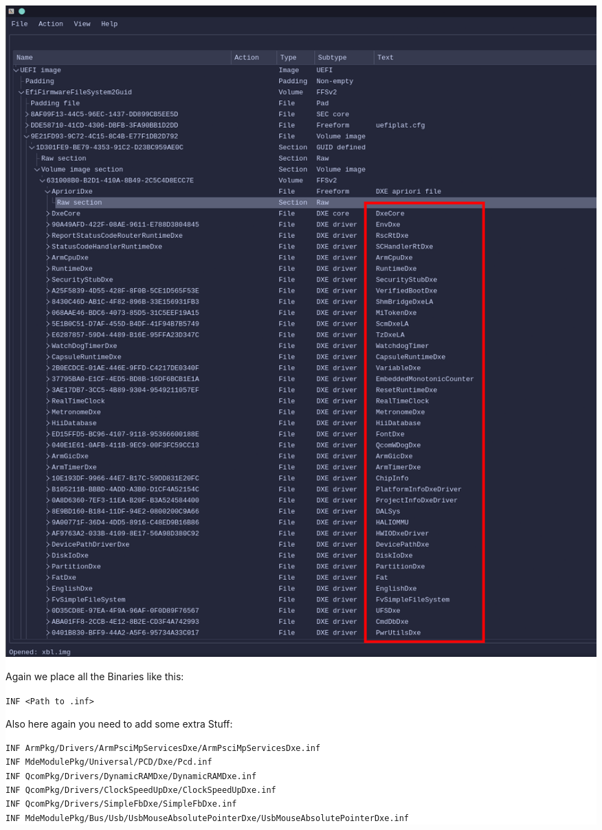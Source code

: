 ![Preview](Pictures/DXE.png)

Again we place all the Binaries like this:
```
INF <Path to .inf>
```
Also here again you need to add some extra Stuff:
```
INF ArmPkg/Drivers/ArmPsciMpServicesDxe/ArmPsciMpServicesDxe.inf
INF MdeModulePkg/Universal/PCD/Dxe/Pcd.inf
INF QcomPkg/Drivers/DynamicRAMDxe/DynamicRAMDxe.inf
INF QcomPkg/Drivers/ClockSpeedUpDxe/ClockSpeedUpDxe.inf
INF QcomPkg/Drivers/SimpleFbDxe/SimpleFbDxe.inf
INF MdeModulePkg/Bus/Usb/UsbMouseAbsolutePointerDxe/UsbMouseAbsolutePointerDxe.inf
```
